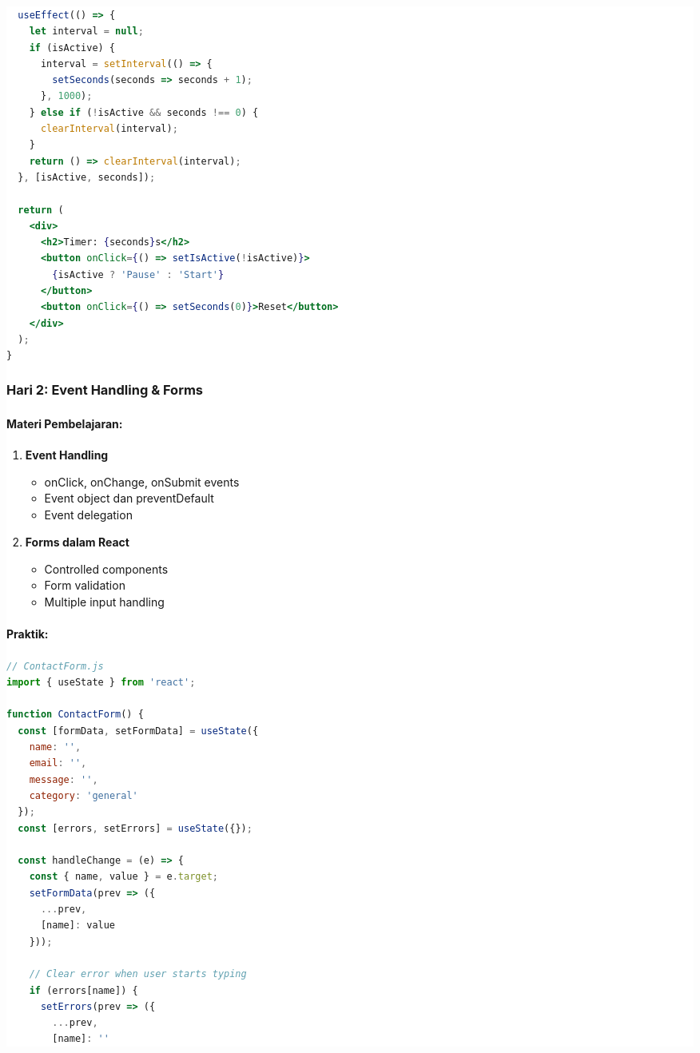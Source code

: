 ```jsx
  useEffect(() => {
    let interval = null;
    if (isActive) {
      interval = setInterval(() => {
        setSeconds(seconds => seconds + 1);
      }, 1000);
    } else if (!isActive && seconds !== 0) {
      clearInterval(interval);
    }
    return () => clearInterval(interval);
  }, [isActive, seconds]);

  return (
    <div>
      <h2>Timer: {seconds}s</h2>
      <button onClick={() => setIsActive(!isActive)}>
        {isActive ? 'Pause' : 'Start'}
      </button>
      <button onClick={() => setSeconds(0)}>Reset</button>
    </div>
  );
}
```

### Hari 2: Event Handling & Forms

#### Materi Pembelajaran:
1. **Event Handling**
   - onClick, onChange, onSubmit events
   - Event object dan preventDefault
   - Event delegation

2. **Forms dalam React**
   - Controlled components
   - Form validation
   - Multiple input handling

#### Praktik:
```jsx
// ContactForm.js
import { useState } from 'react';

function ContactForm() {
  const [formData, setFormData] = useState({
    name: '',
    email: '',
    message: '',
    category: 'general'
  });
  const [errors, setErrors] = useState({});

  const handleChange = (e) => {
    const { name, value } = e.target;
    setFormData(prev => ({
      ...prev,
      [name]: value
    }));
    
    // Clear error when user starts typing
    if (errors[name]) {
      setErrors(prev => ({
        ...prev,
        [name]: ''
```